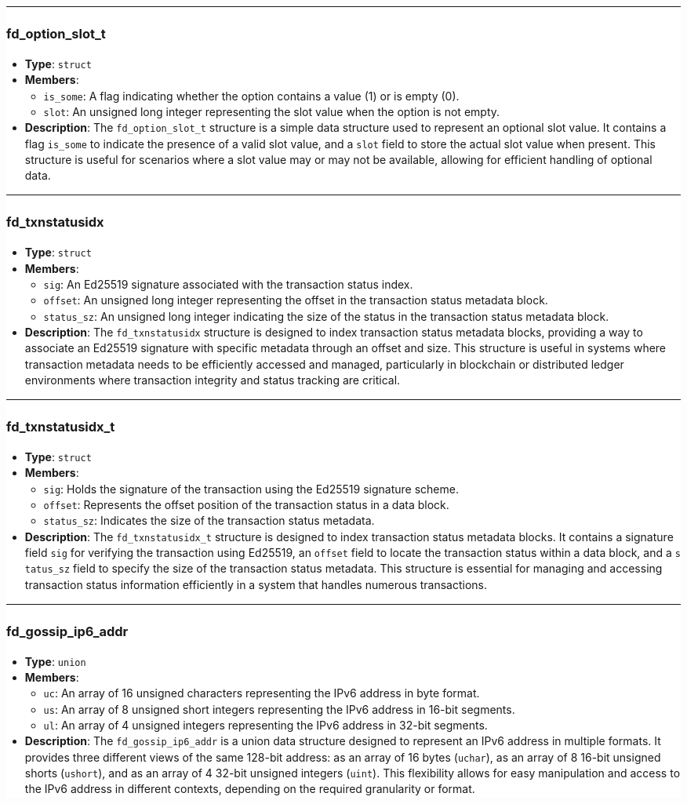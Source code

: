 
---
### fd\_option\_slot\_t
- **Type**: `struct`
- **Members**:
    - `is_some`: A flag indicating whether the option contains a value (1) or is empty (0).
    - `slot`: An unsigned long integer representing the slot value when the option is not empty.
- **Description**: The `fd_option_slot_t` structure is a simple data structure used to represent an optional slot value. It contains a flag `is_some` to indicate the presence of a valid slot value, and a `slot` field to store the actual slot value when present. This structure is useful for scenarios where a slot value may or may not be available, allowing for efficient handling of optional data.


---
### fd\_txnstatusidx
- **Type**: `struct`
- **Members**:
    - `sig`: An Ed25519 signature associated with the transaction status index.
    - `offset`: An unsigned long integer representing the offset in the transaction status metadata block.
    - `status_sz`: An unsigned long integer indicating the size of the status in the transaction status metadata block.
- **Description**: The `fd_txnstatusidx` structure is designed to index transaction status metadata blocks, providing a way to associate an Ed25519 signature with specific metadata through an offset and size. This structure is useful in systems where transaction metadata needs to be efficiently accessed and managed, particularly in blockchain or distributed ledger environments where transaction integrity and status tracking are critical.


---
### fd\_txnstatusidx\_t
- **Type**: `struct`
- **Members**:
    - `sig`: Holds the signature of the transaction using the Ed25519 signature scheme.
    - `offset`: Represents the offset position of the transaction status in a data block.
    - `status_sz`: Indicates the size of the transaction status metadata.
- **Description**: The `fd_txnstatusidx_t` structure is designed to index transaction status metadata blocks. It contains a signature field `sig` for verifying the transaction using Ed25519, an `offset` field to locate the transaction status within a data block, and a `status_sz` field to specify the size of the transaction status metadata. This structure is essential for managing and accessing transaction status information efficiently in a system that handles numerous transactions.


---
### fd\_gossip\_ip6\_addr
- **Type**: `union`
- **Members**:
    - `uc`: An array of 16 unsigned characters representing the IPv6 address in byte format.
    - `us`: An array of 8 unsigned short integers representing the IPv6 address in 16-bit segments.
    - `ul`: An array of 4 unsigned integers representing the IPv6 address in 32-bit segments.
- **Description**: The `fd_gossip_ip6_addr` is a union data structure designed to represent an IPv6 address in multiple formats. It provides three different views of the same 128-bit address: as an array of 16 bytes (`uchar`), as an array of 8 16-bit unsigned shorts (`ushort`), and as an array of 4 32-bit unsigned integers (`uint`). This flexibility allows for easy manipulation and access to the IPv6 address in different contexts, depending on the required granularity or format.
